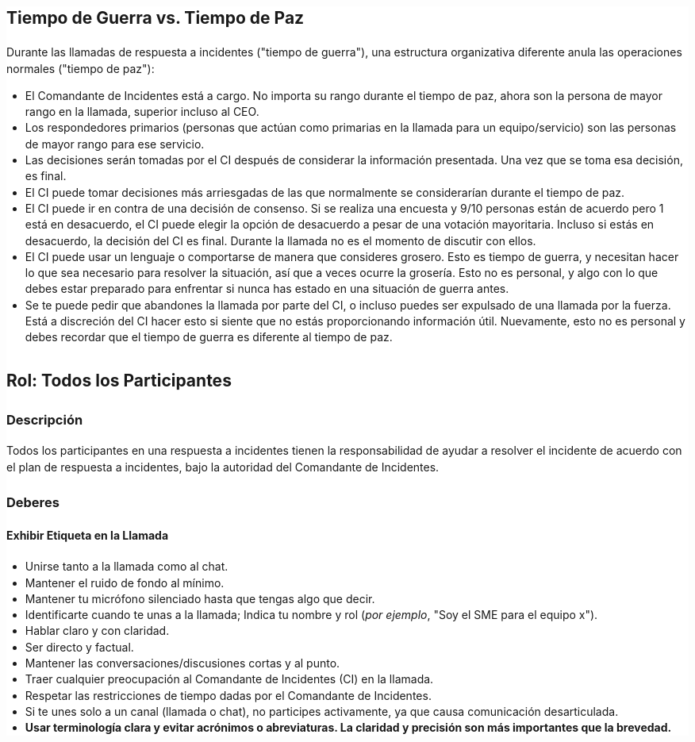 ## Tiempo de Guerra vs. Tiempo de Paz

Durante las llamadas de respuesta a incidentes ("tiempo de guerra"), una estructura organizativa diferente anula las operaciones normales ("tiempo de paz"):

* El Comandante de Incidentes está a cargo. No importa su rango durante el tiempo de paz, ahora son la persona de mayor rango en la llamada, superior incluso al CEO.
* Los respondedores primarios (personas que actúan como primarias en la llamada para un equipo/servicio) son las personas de mayor rango para ese servicio.
* Las decisiones serán tomadas por el CI después de considerar la información presentada. Una vez que se toma esa decisión, es final.
* El CI puede tomar decisiones más arriesgadas de las que normalmente se considerarían durante el tiempo de paz.
* El CI puede ir en contra de una decisión de consenso. Si se realiza una encuesta y 9/10 personas están de acuerdo pero 1 está en desacuerdo, el CI puede elegir la opción de desacuerdo a pesar de una votación mayoritaria. Incluso si estás en desacuerdo, la decisión del CI es final. Durante la llamada no es el momento de discutir con ellos.
* El CI puede usar un lenguaje o comportarse de manera que consideres grosero. Esto es tiempo de guerra, y necesitan hacer lo que sea necesario para resolver la situación, así que a veces ocurre la grosería. Esto no es personal, y algo con lo que debes estar preparado para enfrentar si nunca has estado en una situación de guerra antes.
* Se te puede pedir que abandones la llamada por parte del CI, o incluso puedes ser expulsado de una llamada por la fuerza. Está a discreción del CI hacer esto si siente que no estás proporcionando información útil. Nuevamente, esto no es personal y debes recordar que el tiempo de guerra es diferente al tiempo de paz.

## Rol: Todos los Participantes

### Descripción

Todos los participantes en una respuesta a incidentes tienen la responsabilidad de ayudar a resolver el incidente de acuerdo con el plan de respuesta a incidentes, bajo la autoridad del Comandante de Incidentes.

### Deberes

#### Exhibir Etiqueta en la Llamada

* Unirse tanto a la llamada como al chat.
* Mantener el ruido de fondo al mínimo.
* Mantener tu micrófono silenciado hasta que tengas algo que decir.
* Identificarte cuando te unas a la llamada; Indica tu nombre y rol (_por ejemplo_, "Soy el SME para el equipo x").
* Hablar claro y con claridad.
* Ser directo y factual.
* Mantener las conversaciones/discusiones cortas y al punto.
* Traer cualquier preocupación al Comandante de Incidentes (CI) en la llamada.
* Respetar las restricciones de tiempo dadas por el Comandante de Incidentes.
* Si te unes solo a un canal (llamada o chat), no participes activamente, ya que causa comunicación desarticulada.
* **Usar terminología clara y evitar acrónimos o abreviaturas. La claridad y precisión son más importantes que la brevedad.**
